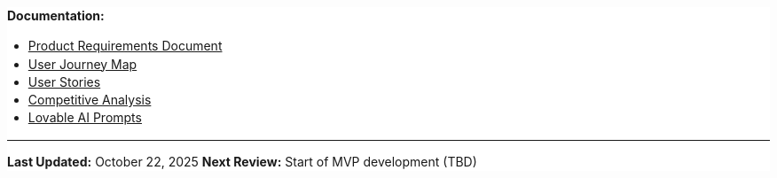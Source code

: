 **Documentation:**
- [Product Requirements Document](project-design/PRD.md)
- [User Journey Map](project-design/user-journey.md)
- [User Stories](user-stories/README.md)
- [Competitive Analysis](project-design/research/competitive-analysis.md)
- [Lovable AI Prompts](prompts/README.md)

---

**Last Updated:** October 22, 2025
**Next Review:** Start of MVP development (TBD)
